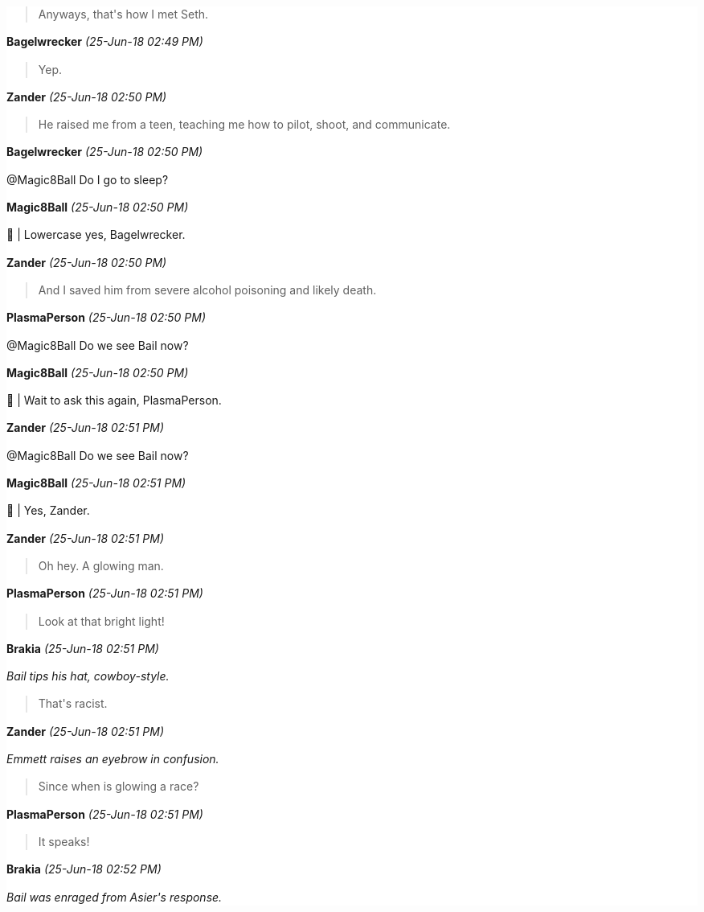 > Anyways, that's how I met Seth.

**Bagelwrecker** _(25-Jun-18 02:49 PM)_

> Yep.

**Zander** _(25-Jun-18 02:50 PM)_

> He raised me from a teen, teaching me how to pilot, shoot, and communicate.

**Bagelwrecker** _(25-Jun-18 02:50 PM)_

@Magic8Ball Do I go to sleep?

**Magic8Ball** _(25-Jun-18 02:50 PM)_

🎱 | Lowercase yes, Bagelwrecker.

**Zander** _(25-Jun-18 02:50 PM)_

> And I saved him from severe alcohol poisoning and likely death.

**PlasmaPerson** _(25-Jun-18 02:50 PM)_

@Magic8Ball Do we see Bail now?

**Magic8Ball** _(25-Jun-18 02:50 PM)_

🎱 | Wait to ask this again, PlasmaPerson.

**Zander** _(25-Jun-18 02:51 PM)_

@Magic8Ball Do we see Bail now?

**Magic8Ball** _(25-Jun-18 02:51 PM)_

🎱 | Yes, Zander.

**Zander** _(25-Jun-18 02:51 PM)_

> Oh hey. A glowing man.

**PlasmaPerson** _(25-Jun-18 02:51 PM)_

> Look at that bright light!

**Brakia** _(25-Jun-18 02:51 PM)_

_Bail tips his hat, cowboy-style._

> That's racist.

**Zander** _(25-Jun-18 02:51 PM)_

_Emmett raises an eyebrow in confusion._

> Since when is glowing a race?

**PlasmaPerson** _(25-Jun-18 02:51 PM)_

> It speaks!

**Brakia** _(25-Jun-18 02:52 PM)_

_Bail was enraged from Asier's response._
